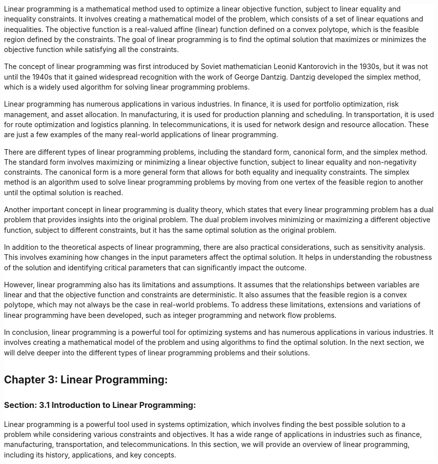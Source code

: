 Linear programming is a mathematical method used to optimize a linear objective function, subject to linear equality and inequality constraints. It involves creating a mathematical model of the problem, which consists of a set of linear equations and inequalities. The objective function is a real-valued affine (linear) function defined on a convex polytope, which is the feasible region defined by the constraints. The goal of linear programming is to find the optimal solution that maximizes or minimizes the objective function while satisfying all the constraints.

The concept of linear programming was first introduced by Soviet mathematician Leonid Kantorovich in the 1930s, but it was not until the 1940s that it gained widespread recognition with the work of George Dantzig. Dantzig developed the simplex method, which is a widely used algorithm for solving linear programming problems.

Linear programming has numerous applications in various industries. In finance, it is used for portfolio optimization, risk management, and asset allocation. In manufacturing, it is used for production planning and scheduling. In transportation, it is used for route optimization and logistics planning. In telecommunications, it is used for network design and resource allocation. These are just a few examples of the many real-world applications of linear programming.

There are different types of linear programming problems, including the standard form, canonical form, and the simplex method. The standard form involves maximizing or minimizing a linear objective function, subject to linear equality and non-negativity constraints. The canonical form is a more general form that allows for both equality and inequality constraints. The simplex method is an algorithm used to solve linear programming problems by moving from one vertex of the feasible region to another until the optimal solution is reached.

Another important concept in linear programming is duality theory, which states that every linear programming problem has a dual problem that provides insights into the original problem. The dual problem involves minimizing or maximizing a different objective function, subject to different constraints, but it has the same optimal solution as the original problem.

In addition to the theoretical aspects of linear programming, there are also practical considerations, such as sensitivity analysis. This involves examining how changes in the input parameters affect the optimal solution. It helps in understanding the robustness of the solution and identifying critical parameters that can significantly impact the outcome.

However, linear programming also has its limitations and assumptions. It assumes that the relationships between variables are linear and that the objective function and constraints are deterministic. It also assumes that the feasible region is a convex polytope, which may not always be the case in real-world problems. To address these limitations, extensions and variations of linear programming have been developed, such as integer programming and network flow problems.

In conclusion, linear programming is a powerful tool for optimizing systems and has numerous applications in various industries. It involves creating a mathematical model of the problem and using algorithms to find the optimal solution. In the next section, we will delve deeper into the different types of linear programming problems and their solutions. 


## Chapter 3: Linear Programming:

### Section: 3.1 Introduction to Linear Programming:

Linear programming is a powerful tool used in systems optimization, which involves finding the best possible solution to a problem while considering various constraints and objectives. It has a wide range of applications in industries such as finance, manufacturing, transportation, and telecommunications. In this section, we will provide an overview of linear programming, including its history, applications, and key concepts.
